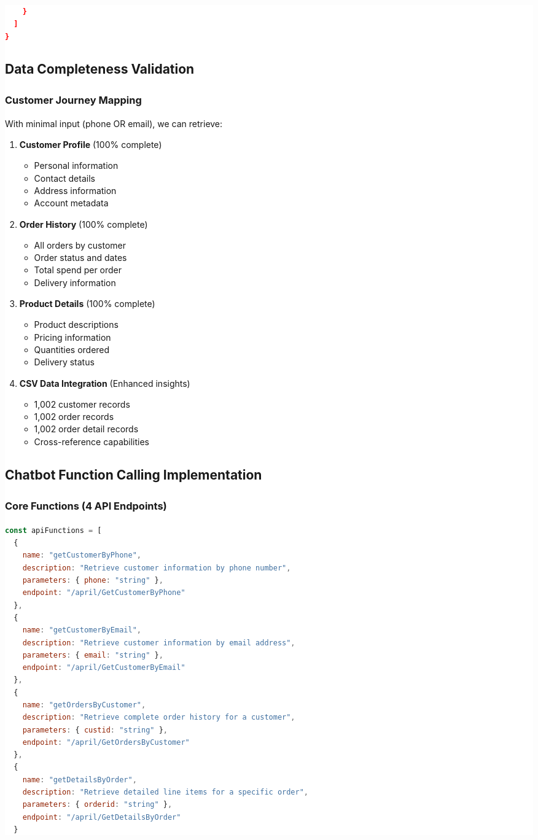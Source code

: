 ```json
    }
  ]
}
```

## Data Completeness Validation

### Customer Journey Mapping
With minimal input (phone OR email), we can retrieve:

1. **Customer Profile** (100% complete)
   - Personal information
   - Contact details
   - Address information
   - Account metadata

2. **Order History** (100% complete)
   - All orders by customer
   - Order status and dates
   - Total spend per order
   - Delivery information

3. **Product Details** (100% complete)
   - Product descriptions
   - Pricing information
   - Quantities ordered
   - Delivery status

4. **CSV Data Integration** (Enhanced insights)
   - 1,002 customer records
   - 1,002 order records  
   - 1,002 order detail records
   - Cross-reference capabilities

## Chatbot Function Calling Implementation

### Core Functions (4 API Endpoints)
```javascript
const apiFunctions = [
  {
    name: "getCustomerByPhone",
    description: "Retrieve customer information by phone number",
    parameters: { phone: "string" },
    endpoint: "/april/GetCustomerByPhone"
  },
  {
    name: "getCustomerByEmail", 
    description: "Retrieve customer information by email address",
    parameters: { email: "string" },
    endpoint: "/april/GetCustomerByEmail"
  },
  {
    name: "getOrdersByCustomer",
    description: "Retrieve complete order history for a customer",
    parameters: { custid: "string" },
    endpoint: "/april/GetOrdersByCustomer"
  },
  {
    name: "getDetailsByOrder",
    description: "Retrieve detailed line items for a specific order",
    parameters: { orderid: "string" },
    endpoint: "/april/GetDetailsByOrder"
  }
```